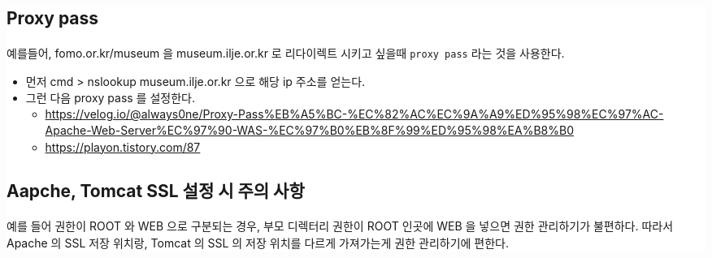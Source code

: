 ## Proxy pass

예를들어, fomo.or.kr/museum 을 museum.ilje.or.kr 로 리다이렉트 시키고 싶을때 `proxy pass` 라는 것을 사용한다.

- 먼저 cmd > nslookup museum.ilje.or.kr 으로 해당 ip 주소를 얻는다.
- 그런 다음 proxy pass 를 설정한다.
	- https://velog.io/@always0ne/Proxy-Pass%EB%A5%BC-%EC%82%AC%EC%9A%A9%ED%95%98%EC%97%AC-Apache-Web-Server%EC%97%90-WAS-%EC%97%B0%EB%8F%99%ED%95%98%EA%B8%B0
	- https://playon.tistory.com/87

## Aapche, Tomcat SSL 설정 시 주의 사항

예를 들어 권한이 ROOT 와 WEB 으로 구분되는 경우, 부모 디렉터리 권한이 ROOT 인곳에 WEB 을 넣으면 권한 관리하기가 불편하다. 따라서
Apache 의 SSL 저장 위치랑, Tomcat 의 SSL 의 저장 위치를 다르게 가져가는게 권한 관리하기에 편한다.
